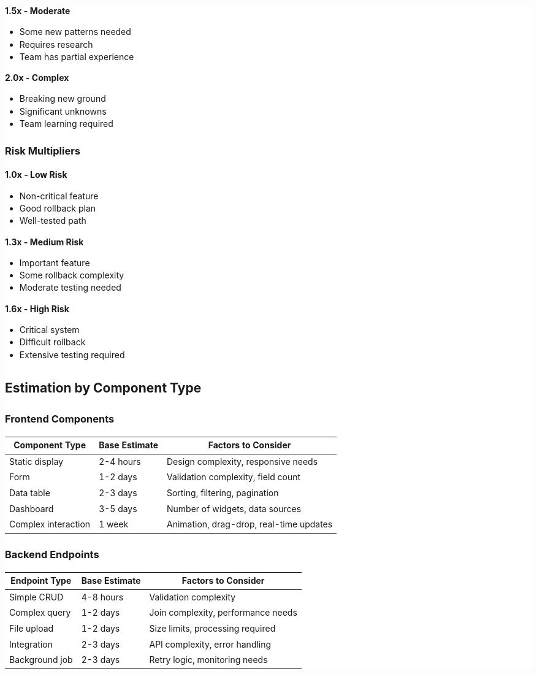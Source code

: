 **1.5x - Moderate**
- Some new patterns needed
- Requires research
- Team has partial experience

**2.0x - Complex**
- Breaking new ground
- Significant unknowns
- Team learning required

### Risk Multipliers

**1.0x - Low Risk**
- Non-critical feature
- Good rollback plan
- Well-tested path

**1.3x - Medium Risk**
- Important feature
- Some rollback complexity
- Moderate testing needed

**1.6x - High Risk**
- Critical system
- Difficult rollback
- Extensive testing required

## Estimation by Component Type

### Frontend Components

| Component Type | Base Estimate | Factors to Consider |
|---------------|---------------|---------------------|
| Static display | 2-4 hours | Design complexity, responsive needs |
| Form | 1-2 days | Validation complexity, field count |
| Data table | 2-3 days | Sorting, filtering, pagination |
| Dashboard | 3-5 days | Number of widgets, data sources |
| Complex interaction | 1 week | Animation, drag-drop, real-time updates |

### Backend Endpoints

| Endpoint Type | Base Estimate | Factors to Consider |
|--------------|---------------|---------------------|
| Simple CRUD | 4-8 hours | Validation complexity |
| Complex query | 1-2 days | Join complexity, performance needs |
| File upload | 1-2 days | Size limits, processing required |
| Integration | 2-3 days | API complexity, error handling |
| Background job | 2-3 days | Retry logic, monitoring needs |
